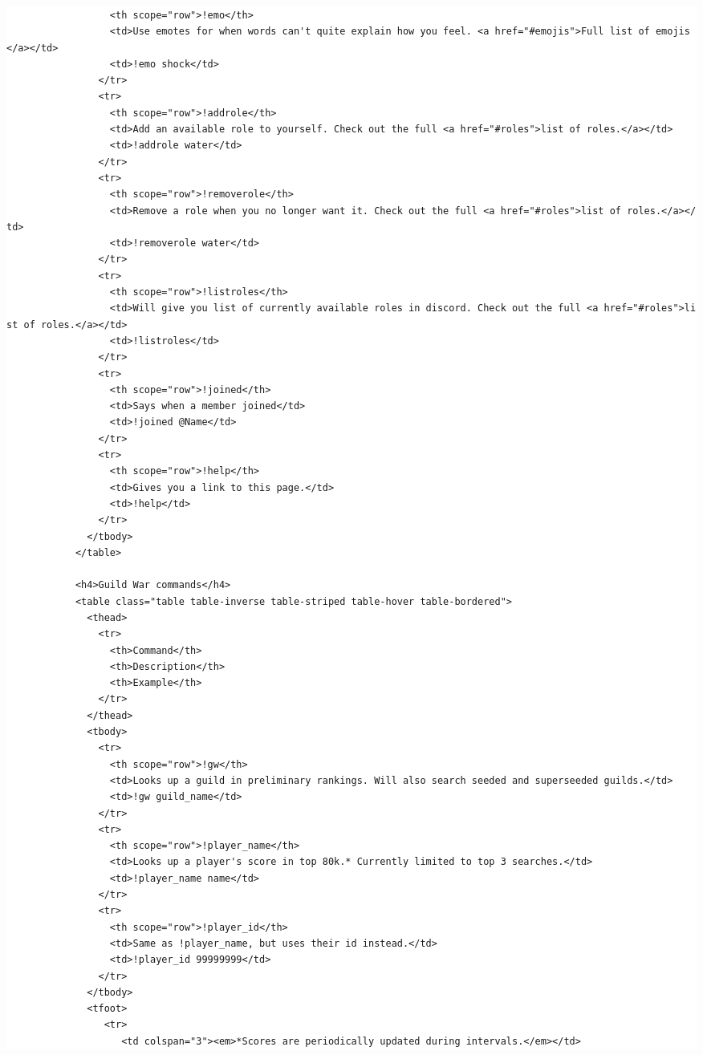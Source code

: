 				      <th scope="row">!emo</th>
				      <td>Use emotes for when words can't quite explain how you feel. <a href="#emojis">Full list of emojis</a></td>
				      <td>!emo shock</td>
				    </tr>
				    <tr>
				      <th scope="row">!addrole</th>
				      <td>Add an available role to yourself. Check out the full <a href="#roles">list of roles.</a></td>
				      <td>!addrole water</td>
				    </tr>
				    <tr>
				      <th scope="row">!removerole</th>
				      <td>Remove a role when you no longer want it. Check out the full <a href="#roles">list of roles.</a></td>
				      <td>!removerole water</td>
				    </tr>
				    <tr>
				      <th scope="row">!listroles</th>
				      <td>Will give you list of currently available roles in discord. Check out the full <a href="#roles">list of roles.</a></td>
				      <td>!listroles</td>
				    </tr>
				    <tr>
				      <th scope="row">!joined</th>
				      <td>Says when a member joined</td>
				      <td>!joined @Name</td>
				    </tr>
				    <tr>
				      <th scope="row">!help</th>
				      <td>Gives you a link to this page.</td>
				      <td>!help</td>
				    </tr>
				  </tbody>
				</table>

				<h4>Guild War commands</h4>
				<table class="table table-inverse table-striped table-hover table-bordered">
				  <thead>
				    <tr>
				      <th>Command</th>
				      <th>Description</th>
				      <th>Example</th>
				    </tr>
				  </thead>
				  <tbody>
				    <tr>
				      <th scope="row">!gw</th>
				      <td>Looks up a guild in preliminary rankings. Will also search seeded and superseeded guilds.</td>
				      <td>!gw guild_name</td>
				    </tr>
				    <tr>
				      <th scope="row">!player_name</th>
				      <td>Looks up a player's score in top 80k.* Currently limited to top 3 searches.</td>
				      <td>!player_name name</td>
				    </tr>
				    <tr>
				      <th scope="row">!player_id</th>
				      <td>Same as !player_name, but uses their id instead.</td>
				      <td>!player_id 99999999</td>
				    </tr>
				  </tbody>
			      <tfoot>
			         <tr>
			            <td colspan="3"><em>*Scores are periodically updated during intervals.</em></td>